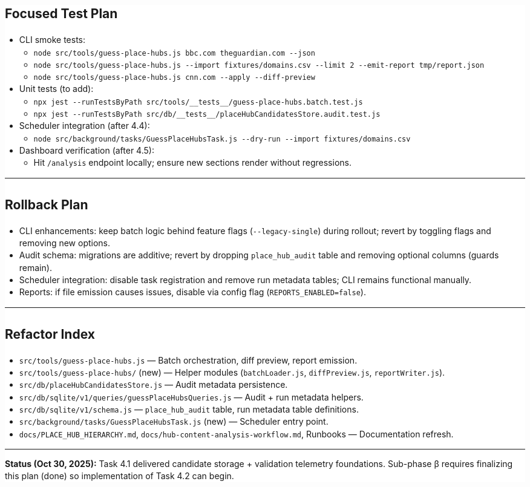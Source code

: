 ## Focused Test Plan
- CLI smoke tests:
  - `node src/tools/guess-place-hubs.js bbc.com theguardian.com --json`
  - `node src/tools/guess-place-hubs.js --import fixtures/domains.csv --limit 2 --emit-report tmp/report.json`
  - `node src/tools/guess-place-hubs.js cnn.com --apply --diff-preview`
- Unit tests (to add):
  - `npx jest --runTestsByPath src/tools/__tests__/guess-place-hubs.batch.test.js`
  - `npx jest --runTestsByPath src/db/__tests__/placeHubCandidatesStore.audit.test.js`
- Scheduler integration (after 4.4):
  - `node src/background/tasks/GuessPlaceHubsTask.js --dry-run --import fixtures/domains.csv`
- Dashboard verification (after 4.5):
  - Hit `/analysis` endpoint locally; ensure new sections render without regressions.

---

## Rollback Plan
- CLI enhancements: keep batch logic behind feature flags (`--legacy-single`) during rollout; revert by toggling flags and removing new options.
- Audit schema: migrations are additive; revert by dropping `place_hub_audit` table and removing optional columns (guards remain).
- Scheduler integration: disable task registration and remove run metadata tables; CLI remains functional manually.
- Reports: if file emission causes issues, disable via config flag (`REPORTS_ENABLED=false`).

---

## Refactor Index
- `src/tools/guess-place-hubs.js` — Batch orchestration, diff preview, report emission.
- `src/tools/guess-place-hubs/` (new) — Helper modules (`batchLoader.js`, `diffPreview.js`, `reportWriter.js`).
- `src/db/placeHubCandidatesStore.js` — Audit metadata persistence.
- `src/db/sqlite/v1/queries/guessPlaceHubsQueries.js` — Audit + run metadata helpers.
- `src/db/sqlite/v1/schema.js` — `place_hub_audit` table, run metadata table definitions.
- `src/background/tasks/GuessPlaceHubsTask.js` (new) — Scheduler entry point.
- `docs/PLACE_HUB_HIERARCHY.md`, `docs/hub-content-analysis-workflow.md`, Runbooks — Documentation refresh.

---

**Status (Oct 30, 2025):** Task 4.1 delivered candidate storage + validation telemetry foundations. Sub-phase β requires finalizing this plan (done) so implementation of Task 4.2 can begin.
